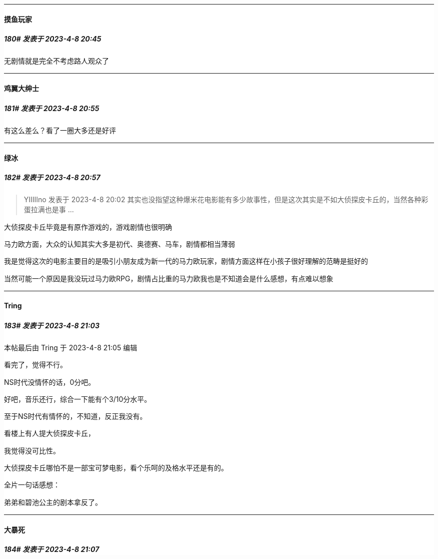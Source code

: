 
*****

####  摸鱼玩家  
##### 180#       发表于 2023-4-8 20:45

无剧情就是完全不考虑路人观众了


*****

####  鸡翼大绅士  
##### 181#       发表于 2023-4-8 20:55

有这么差么？看了一圈大多还是好评

*****

####  绿冰  
##### 182#       发表于 2023-4-8 20:57

<blockquote>YIIIIIno 发表于 2023-4-8 20:02
其实也没指望这种爆米花电影能有多少故事性，但是这次其实是不如大侦探皮卡丘的，当然各种彩蛋拉满也是事 ...</blockquote>
大侦探皮卡丘毕竟是有原作游戏的，游戏剧情也很明确

马力欧方面，大众的认知其实大多是初代、奥德赛、马车，剧情都相当薄弱

我是觉得这次的电影主要目的是吸引小朋友成为新一代的马力欧玩家，剧情方面这样在小孩子很好理解的范畴是挺好的

当然可能一个原因是我没玩过马力欧RPG，剧情占比重的马力欧我也是不知道会是什么感想，有点难以想象


*****

####  Tring  
##### 183#       发表于 2023-4-8 21:03

 本帖最后由 Tring 于 2023-4-8 21:05 编辑 

看完了，觉得不行。

NS时代没情怀的话，0分吧。

好吧，音乐还行，综合一下能有个3/10分水平。

至于NS时代有情怀的，不知道，反正我没有。

看楼上有人提大侦探皮卡丘，

我觉得没可比性。

大侦探皮卡丘哪怕不是一部宝可梦电影，看个乐呵的及格水平还是有的。

全片一句话感想：

弟弟和碧池公主的剧本拿反了。

*****

####  大暴死  
##### 184#       发表于 2023-4-8 21:07
